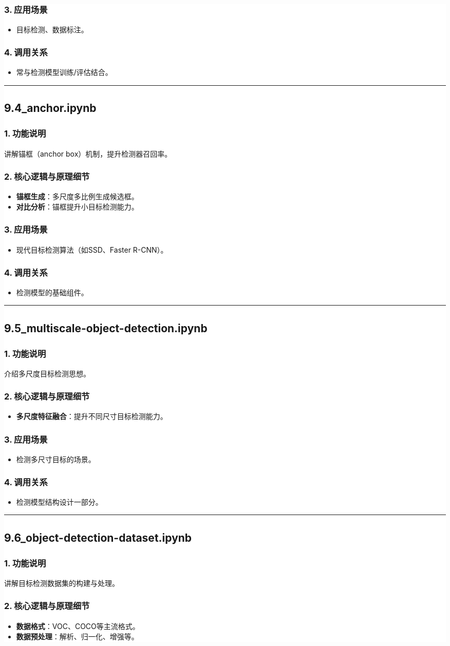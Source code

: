 ### 3. 应用场景
- 目标检测、数据标注。

### 4. 调用关系
- 常与检测模型训练/评估结合。

---

## 9.4_anchor.ipynb

### 1. 功能说明
讲解锚框（anchor box）机制，提升检测器召回率。

### 2. 核心逻辑与原理细节
- **锚框生成**：多尺度多比例生成候选框。
- **对比分析**：锚框提升小目标检测能力。

### 3. 应用场景
- 现代目标检测算法（如SSD、Faster R-CNN）。

### 4. 调用关系
- 检测模型的基础组件。

---

## 9.5_multiscale-object-detection.ipynb

### 1. 功能说明
介绍多尺度目标检测思想。

### 2. 核心逻辑与原理细节
- **多尺度特征融合**：提升不同尺寸目标检测能力。

### 3. 应用场景
- 检测多尺寸目标的场景。

### 4. 调用关系
- 检测模型结构设计一部分。

---

## 9.6_object-detection-dataset.ipynb

### 1. 功能说明
讲解目标检测数据集的构建与处理。

### 2. 核心逻辑与原理细节
- **数据格式**：VOC、COCO等主流格式。
- **数据预处理**：解析、归一化、增强等。
